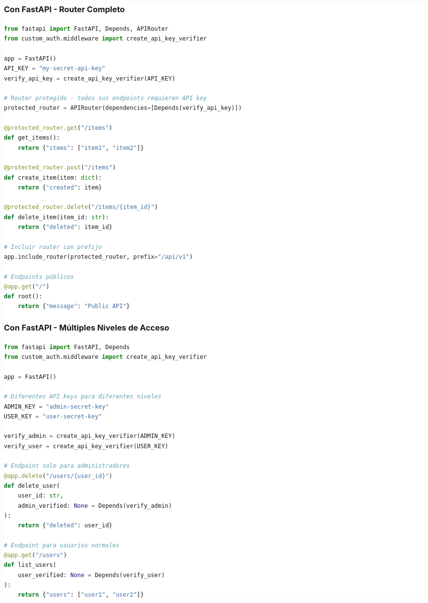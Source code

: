 ### Con FastAPI - Router Completo

```python
from fastapi import FastAPI, Depends, APIRouter
from custom_auth.middleware import create_api_key_verifier

app = FastAPI()
API_KEY = "my-secret-api-key"
verify_api_key = create_api_key_verifier(API_KEY)

# Router protegido - todos sus endpoints requieren API key
protected_router = APIRouter(dependencies=[Depends(verify_api_key)])

@protected_router.get("/items")
def get_items():
    return {"items": ["item1", "item2"]}

@protected_router.post("/items")
def create_item(item: dict):
    return {"created": item}

@protected_router.delete("/items/{item_id}")
def delete_item(item_id: str):
    return {"deleted": item_id}

# Incluir router con prefijo
app.include_router(protected_router, prefix="/api/v1")

# Endpoints públicos
@app.get("/")
def root():
    return {"message": "Public API"}
```

### Con FastAPI - Múltiples Niveles de Acceso

```python
from fastapi import FastAPI, Depends
from custom_auth.middleware import create_api_key_verifier

app = FastAPI()

# Diferentes API keys para diferentes niveles
ADMIN_KEY = "admin-secret-key"
USER_KEY = "user-secret-key"

verify_admin = create_api_key_verifier(ADMIN_KEY)
verify_user = create_api_key_verifier(USER_KEY)

# Endpoint solo para administradores
@app.delete("/users/{user_id}")
def delete_user(
    user_id: str,
    admin_verified: None = Depends(verify_admin)
):
    return {"deleted": user_id}

# Endpoint para usuarios normales
@app.get("/users")
def list_users(
    user_verified: None = Depends(verify_user)
):
    return {"users": ["user1", "user2"]}

```